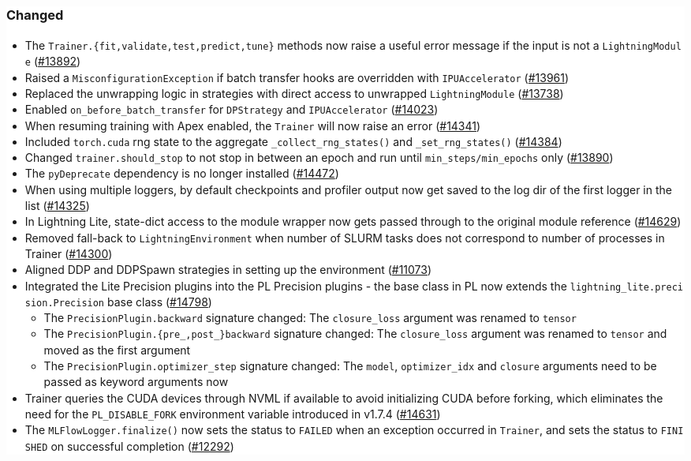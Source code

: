 ### Changed

- The `Trainer.{fit,validate,test,predict,tune}` methods now raise a useful error message if the input is not a `LightningModule` ([#13892](https://github.com/Lightning-AI/pytorch-lightning/pull/13892))
- Raised a `MisconfigurationException` if batch transfer hooks are overridden with `IPUAccelerator` ([#13961](https://github.com/Lightning-AI/pytorch-lightning/pull/13961))
- Replaced the unwrapping logic in strategies with direct access to unwrapped `LightningModule` ([#13738](https://github.com/Lightning-AI/pytorch-lightning/pull/13738))
- Enabled `on_before_batch_transfer` for `DPStrategy` and `IPUAccelerator` ([#14023](https://github.com/Lightning-AI/pytorch-lightning/pull/14023))
- When resuming training with Apex enabled, the `Trainer` will now raise an error ([#14341](https://github.com/Lightning-AI/pytorch-lightning/pull/14341))
- Included `torch.cuda` rng state to the aggregate `_collect_rng_states()` and `_set_rng_states()` ([#14384](https://github.com/Lightning-AI/pytorch-lightning/pull/14384))
- Changed `trainer.should_stop` to not stop in between an epoch and run until `min_steps/min_epochs` only ([#13890](https://github.com/Lightning-AI/pytorch-lightning/pull/13890))
- The `pyDeprecate` dependency is no longer installed ([#14472](https://github.com/Lightning-AI/pytorch-lightning/pull/14472))
- When using multiple loggers, by default checkpoints and profiler output now get saved to the log dir of the first logger in the list ([#14325](https://github.com/Lightning-AI/pytorch-lightning/pull/14325))
- In Lightning Lite, state-dict access to the module wrapper now gets passed through to the original module reference ([#14629](https://github.com/Lightning-AI/pytorch-lightning/pull/14629))
- Removed fall-back to `LightningEnvironment` when number of SLURM tasks does not correspond to number of processes in Trainer ([#14300](https://github.com/Lightning-AI/pytorch-lightning/pull/14300))
- Aligned DDP and DDPSpawn strategies in setting up the environment ([#11073](https://github.com/Lightning-AI/pytorch-lightning/pull/11073))
- Integrated the Lite Precision plugins into the PL Precision plugins - the base class in PL now extends the `lightning_lite.precision.Precision` base class ([#14798](https://github.com/Lightning-AI/pytorch-lightning/pull/14798))
  * The `PrecisionPlugin.backward` signature changed: The `closure_loss` argument was renamed to `tensor`
  * The `PrecisionPlugin.{pre_,post_}backward` signature changed: The `closure_loss` argument was renamed to `tensor` and moved as the first argument
  * The `PrecisionPlugin.optimizer_step` signature changed: The `model`, `optimizer_idx` and `closure` arguments need to be passed as keyword arguments now
- Trainer queries the CUDA devices through NVML if available to avoid initializing CUDA before forking, which eliminates the need for the `PL_DISABLE_FORK` environment variable introduced in v1.7.4 ([#14631](https://github.com/Lightning-AI/pytorch-lightning/pull/14631))
- The `MLFlowLogger.finalize()` now sets the status to `FAILED` when an exception occurred in `Trainer`, and sets the status to `FINISHED` on successful completion ([#12292](https://github.com/Lightning-AI/pytorch-lightning/pull/12292))
